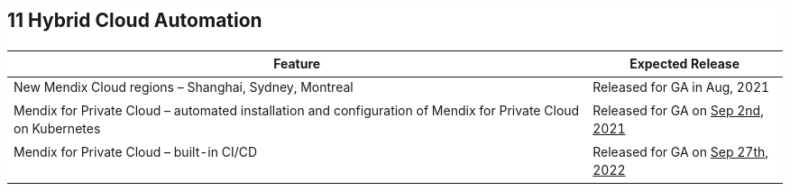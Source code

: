 ## 11 Hybrid Cloud Automation

| Feature | Expected Release |
| --- | --- |
| New Mendix Cloud regions – Shanghai, Sydney, Montreal | Released for GA in Aug, 2021 |
| Mendix for Private Cloud – automated installation and configuration of Mendix for Private Cloud on Kubernetes | Released for GA on [Sep 2nd, 2021](/releasenotes/developer-portal/mendix-for-private-cloud/#20210902) |
| Mendix for Private Cloud – built-in CI/CD | Released for GA on [Sep 27th, 2022](/releasenotes/developer-portal/mendix-for-private-cloud/#tekton) |
